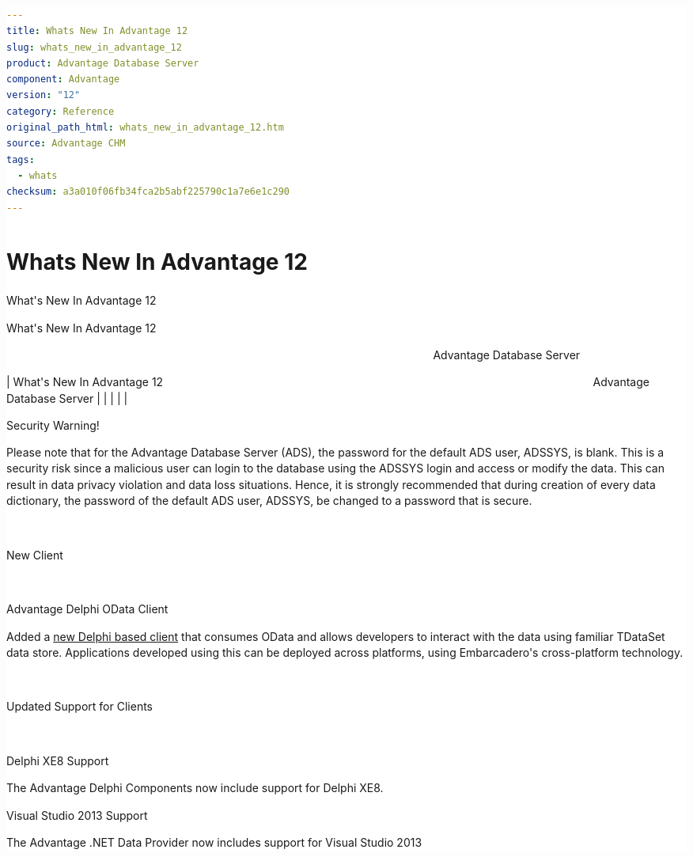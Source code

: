 ```yaml
---
title: Whats New In Advantage 12
slug: whats_new_in_advantage_12
product: Advantage Database Server
component: Advantage
version: "12"
category: Reference
original_path_html: whats_new_in_advantage_12.htm
source: Advantage CHM
tags:
  - whats
checksum: a3a010f06fb34fca2b5abf225790c1a7e6e1c290
---
```


# Whats New In Advantage 12

What's New In Advantage 12

What's New In Advantage 12

                                                                                                                                         Advantage Database Server

| What's New In Advantage 12                                                                                                                                           Advantage Database Server |  |  |  |  |

Security Warning!

Please note that for the Advantage Database Server (ADS), the password for the default ADS user, ADSSYS, is blank. This is a security risk since a malicious user can login to the database using the ADSSYS login and access or modify the data. This can result in data privacy violation and data loss situations. Hence, it is strongly recommended that during creation of every data dictionary, the password of the default ADS user, ADSSYS, be changed to a password that is secure. 

 

New Client

 

Advantage Delphi OData Client

Added a [new Delphi based client](advantage_delphi_odata_client.md) that consumes OData and allows developers to interact with the data using familiar TDataSet data store. Applications developed using this can be deployed across platforms, using Embarcadero's cross-platform technology.

 

Updated Support for Clients

 

Delphi XE8 Support

The Advantage Delphi Components now include support for Delphi XE8.

Visual Studio 2013 Support

The Advantage .NET Data Provider now includes support for Visual Studio 2013
